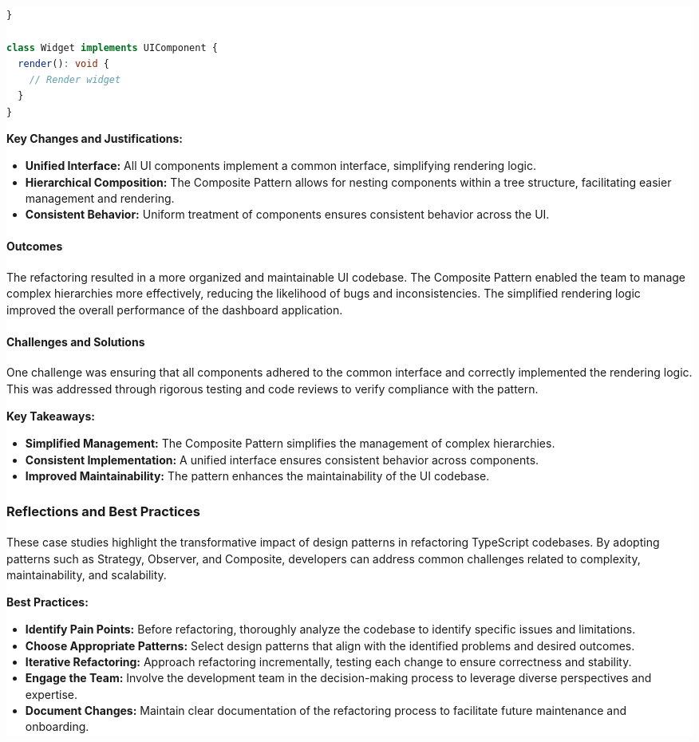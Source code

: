 ```typescript
}

class Widget implements UIComponent {
  render(): void {
    // Render widget
  }
}
```

**Key Changes and Justifications:**

- **Unified Interface:** All UI components implement a common interface, simplifying rendering logic.
- **Hierarchical Composition:** The Composite Pattern allows for nesting components within a tree structure, facilitating easier management and rendering.
- **Consistent Behavior:** Uniform treatment of components ensures consistent behavior across the UI.

#### Outcomes

The refactoring resulted in a more organized and maintainable UI codebase. The Composite Pattern enabled the team to manage complex hierarchies more effectively, reducing the likelihood of bugs and inconsistencies. The simplified rendering logic improved the overall performance of the dashboard application.

#### Challenges and Solutions

One challenge was ensuring that all components adhered to the common interface and correctly implemented the rendering logic. This was addressed through rigorous testing and code reviews to verify compliance with the pattern.

**Key Takeaways:**

- **Simplified Management:** The Composite Pattern simplifies the management of complex hierarchies.
- **Consistent Implementation:** A unified interface ensures consistent behavior across components.
- **Improved Maintainability:** The pattern enhances the maintainability of the UI codebase.

### Reflections and Best Practices

These case studies highlight the transformative impact of design patterns in refactoring TypeScript codebases. By adopting patterns such as Strategy, Observer, and Composite, developers can address common challenges related to complexity, maintainability, and scalability.

**Best Practices:**

- **Identify Pain Points:** Before refactoring, thoroughly analyze the codebase to identify specific issues and limitations.
- **Choose Appropriate Patterns:** Select design patterns that align with the identified problems and desired outcomes.
- **Iterative Refactoring:** Approach refactoring incrementally, testing each change to ensure correctness and stability.
- **Engage the Team:** Involve the development team in the decision-making process to leverage diverse perspectives and expertise.
- **Document Changes:** Maintain clear documentation of the refactoring process to facilitate future maintenance and onboarding.
